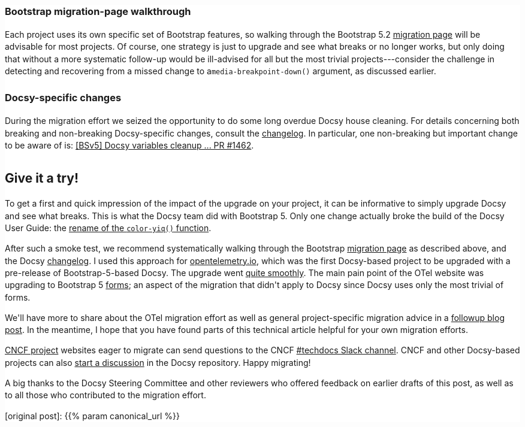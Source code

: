 ### Bootstrap migration-page walkthrough

Each project uses its own specific set of Bootstrap features, so walking through
the Bootstrap 5.2 [migration page](https://getbootstrap.com/docs/5.2/migration/)
will be advisable for most projects. Of course, one strategy is just to upgrade
and see what breaks or no longer works, but only doing that without a more
systematic follow-up would be ill-advised for all but the most trivial
projects---consider the challenge in detecting and recovering from a missed
change to a ​​`media-breakpoint-down()` argument, as discussed earlier.

### Docsy-specific changes

During the migration effort we seized the opportunity to do some long overdue
Docsy house cleaning. For details concerning both breaking and non-breaking
Docsy-specific changes, consult the
[changelog](https://github.com/google/docsy/blob/main/CHANGELOG.md#070). In
particular, one non-breaking but important change to be aware of is:
[\[BSv5\] Docsy variables cleanup ... PR #1462](https://github.com/google/docsy/pull/1462).

## Give it a try!

To get a first and quick impression of the impact of the upgrade on your
project, it can be informative to simply upgrade Docsy and see what breaks. This
is what the Docsy team did with Bootstrap 5. Only one change actually broke the
build of the Docsy User Guide: the
[rename of the `color-yiq()` function](https://getbootstrap.com/docs/5.2/migration/#sass).

After such a smoke test, we recommend systematically walking through the
Bootstrap [migration page](https://getbootstrap.com/docs/5.2/migration/) as
described above, and the Docsy
[changelog](https://github.com/google/docsy/blob/main/CHANGELOG.md#070). I used
this approach for [opentelemetry.io](https://opentelemetry.io/), which was the
first Docsy-based project to be upgraded with a pre-release of Bootstrap-5-based
Docsy. The upgrade went
[quite smoothly](https://github.com/open-telemetry/opentelemetry.io/issues/2419).
The main pain point of the OTel website was upgrading to Bootstrap 5
[forms](https://getbootstrap.com/docs/5.2/migration/#forms); an aspect of the
migration that didn't apply to Docsy since Docsy uses only the most trivial of
forms.

We'll have more to share about the OTel migration effort as well as general
project-specific migration advice in a [followup blog post][]. In the meantime,
I hope that you have found parts of this technical article helpful for your own
migration efforts.

[CNCF project](https://www.cncf.io/projects/) websites eager to migrate can send
questions to the CNCF
[#techdocs Slack channel](https://cloud-native.slack.com/archives/CUJ6W5TLM).
CNCF and other Docsy-based projects can also
[start a discussion](https://github.com/google/docsy/discussions/new) in the
Docsy repository. Happy migrating!

A big thanks to the Docsy Steering Committee and other reviewers who offered
feedback on earlier drafts of this post, as well as to all those who contributed
to the migration effort.


[cncf blog]: https://www.cncf.io/blog/
[followup blog post]: /blog/2023/docsy-0.7/
[original post]: {{% param canonical_url %}}